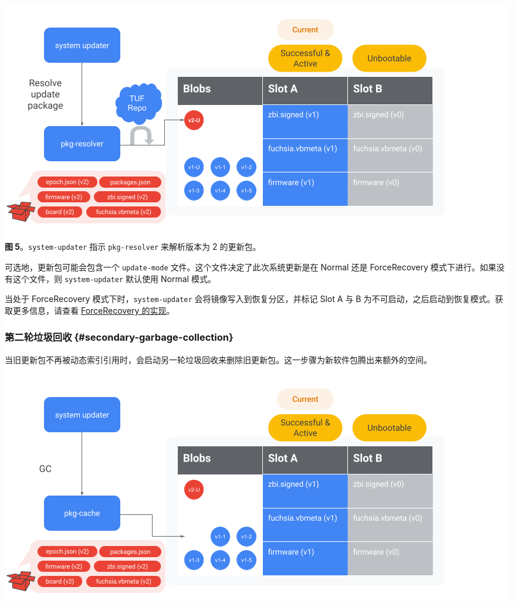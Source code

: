 ![图：获取更新包](images/resolve-update-pkg.png)



**图 5**。`system-updater` 指示 `pkg-resolver` 来解析版本为 2 的更新包。 



可选地，更新包可能会包含一个 `update-mode` 文件。这个文件决定了此次系统更新是在 Normal 还是 ForceRecovery 模式下进行。如果没有这个文件，则 `system-updater` 默认使用 Normal 模式。



当处于 ForceRecovery 模式下时，`system-updater` 会将镜像写入到恢复分区，并标记 Slot A 与 B 为不可启动，之后启动到恢复模式。获取更多信息，请查看 [ForceRecovery 的实现][recovery-mode-code]。



### 第二轮垃圾回收 {#secondary-garbage-collection}

当旧更新包不再被动态索引引用时，会启动另一轮垃圾回收来删除旧更新包。这一步骤为新软件包腾出来额外的空间。



![图：第二轮垃圾回收](images/second-gc.png)


[配置]: https://cs.opensource.google/fuchsia/fuchsia/+/main:src/sys/pkg/bin/system-update-checker/BUILD.gn;l=114;drc=50245a9ce68f3b877e165b004175e2a4fc12eaef
[paver API]: https://fuchsia.dev/reference/fidl/fuchsia.paver#DataSink
[更新包]: /docs/concepts/packages/update_pkg.md
[recovery-mode-code]: https://cs.opensource.google/fuchsia/fuchsia/+/main:src/sys/pkg/bin/system-updater/src/update.rs;l=429;drc=202c37fa01f75c431f61ca824b4d2f7c2ec82178
[need]: https://cs.opensource.google/fuchsia/fuchsia/+/main:src/sys/pkg/bin/pkg-resolver/src/cache.rs;l=275;drc=c557680c2d1d59f4ec4f31981b08610bec7c8514
[update-rs]: https://cs.opensource.google/fuchsia/fuchsia/+/main:src/sys/pkg/bin/system-updater/src/update.rs;l=507;drc=202c37fa01f75c431f61ca824b4d2f7c2ec82178
[image-types]: https://cs.opensource.google/fuchsia/fuchsia/+/main:src/sys/pkg/bin/system-updater/src/update/paver.rs;l=200;drc=216f7ea082148714bac1e95299c1bc8b087dc1d8
[fuchsia-paver-booloader]: https://fuchsia.dev/reference/fidl/fuchsia.paver#fuchsia.paver/DynamicDataSink.WriteBootloader
[fuchsia-paver-assets]: https://fuchsia.dev/reference/fidl/fuchsia.paver#fuchsia.paver/DynamicDataSink.WriteAsset
[abr-slot-data]: https://cs.opensource.google/fuchsia/fuchsia/+/main:src/firmware/lib/abr/include/lib/abr/data.h;l=32;drc=bea16aa2d8a0bbc293a82ed44e03525ebe13bc94
[Successful]: https://cs.opensource.google/fuchsia/fuchsia/+/main:src/firmware/lib/abr/include/lib/abr/data.h;l=43;drc=bea16aa2d8a0bbc293a82ed44e03525ebe13bc94
[FIDL service]: https://fuchsia.dev/reference/fidl/fuchsia.paver#fuchsia.paver/BootManager.SetActiveConfigurationHealthy
[kAbrMaxPriority]: https://cs.opensource.google/fuchsia/fuchsia/+/main:src/firmware/lib/abr/include/lib/abr/data.h;l=28;drc=bea16aa2d8a0bbc293a82ed44e03525ebe13bc94
[flow-c]: https://cs.opensource.google/fuchsia/fuchsia/+/main:src/firmware/lib/abr/flow.c;l=197;drc=bea16aa2d8a0bbc293a82ed44e03525ebe13bc94
